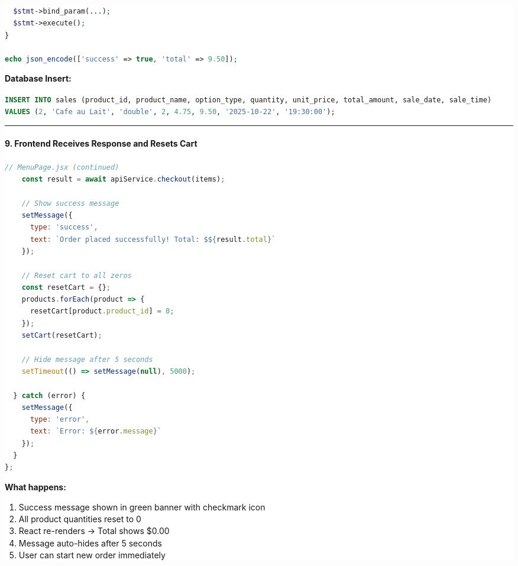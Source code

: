 ```php
  $stmt->bind_param(...);
  $stmt->execute();
}

echo json_encode(['success' => true, 'total' => 9.50]);
```

**Database Insert:**
```sql
INSERT INTO sales (product_id, product_name, option_type, quantity, unit_price, total_amount, sale_date, sale_time)
VALUES (2, 'Cafe au Lait', 'double', 2, 4.75, 9.50, '2025-10-22', '19:30:00');
```

---

#### 9. Frontend Receives Response and Resets Cart

```jsx
// MenuPage.jsx (continued)
    const result = await apiService.checkout(items);
    
    // Show success message
    setMessage({ 
      type: 'success', 
      text: `Order placed successfully! Total: $${result.total}` 
    });

    // Reset cart to all zeros
    const resetCart = {};
    products.forEach(product => {
      resetCart[product.product_id] = 0;
    });
    setCart(resetCart);

    // Hide message after 5 seconds
    setTimeout(() => setMessage(null), 5000);
    
  } catch (error) {
    setMessage({ 
      type: 'error', 
      text: `Error: ${error.message}` 
    });
  }
};
```

**What happens:**
1. Success message shown in green banner with checkmark icon
2. All product quantities reset to 0
3. React re-renders → Total shows $0.00
4. Message auto-hides after 5 seconds
5. User can start new order immediately
